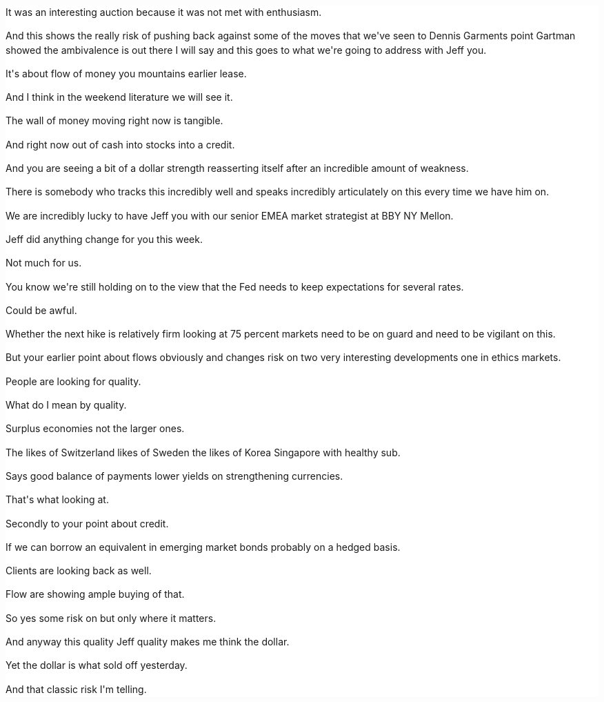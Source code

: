 It was an interesting auction because it was not met with enthusiasm.

And this shows the really risk of pushing back against some of the moves that we've seen to Dennis Garments point Gartman showed the ambivalence is out there I will say and this goes to what we're going to address with Jeff you.

It's about flow of money you mountains earlier lease.

And I think in the weekend literature we will see it.

The wall of money moving right now is tangible.

And right now out of cash into stocks into a credit.

And you are seeing a bit of a dollar strength reasserting itself after an incredible amount of weakness.

There is somebody who tracks this incredibly well and speaks incredibly articulately on this every time we have him on.

We are incredibly lucky to have Jeff you with our senior EMEA market strategist at BBY NY Mellon.

Jeff did anything change for you this week.

Not much for us.

You know we're still holding on to the view that the Fed needs to keep expectations for several rates.

Could be awful.

Whether the next hike is relatively firm looking at 75 percent markets need to be on guard and need to be vigilant on this.

But your earlier point about flows obviously and changes risk on two very interesting developments one in ethics markets.

People are looking for quality.

What do I mean by quality.

Surplus economies not the larger ones.

The likes of Switzerland likes of Sweden the likes of Korea Singapore with healthy sub.

Says good balance of payments lower yields on strengthening currencies.

That's what looking at.

Secondly to your point about credit.

If we can borrow an equivalent in emerging market bonds probably on a hedged basis.

Clients are looking back as well.

Flow are showing ample buying of that.

So yes some risk on but only where it matters.

And anyway this quality Jeff quality makes me think the dollar.

Yet the dollar is what sold off yesterday.

And that classic risk I'm telling.
